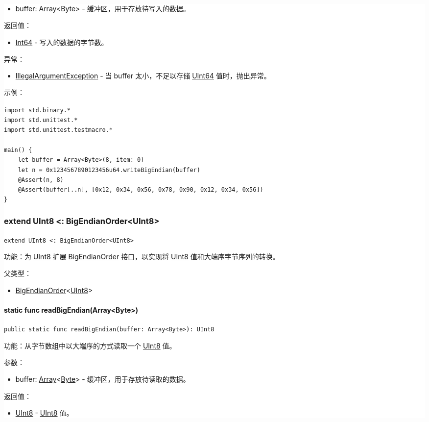 - buffer: [Array](../../core/core_package_api/core_package_structs.md#struct-arrayt)\<[Byte](../../core/core_package_api/core_package_types.md#type-byte)> - 缓冲区，用于存放待写入的数据。

返回值：

- [Int64](../../core/core_package_api/core_package_intrinsics.md#int64) - 写入的数据的字节数。

异常：

- [IllegalArgumentException](../../core/core_package_api/core_package_exceptions.md#class-illegalargumentexception) - 当 buffer 太小，不足以存储 [UInt64](../../core/core_package_api/core_package_intrinsics.md#uint64) 值时，抛出异常。

示例：

```cangjie
import std.binary.*
import std.unittest.*
import std.unittest.testmacro.*

main() {
    let buffer = Array<Byte>(8, item: 0)
    let n = 0x1234567890123456u64.writeBigEndian(buffer)
    @Assert(n, 8)
    @Assert(buffer[..n], [0x12, 0x34, 0x56, 0x78, 0x90, 0x12, 0x34, 0x56])
}
```

### extend UInt8 <: BigEndianOrder\<UInt8>

```cangjie
extend UInt8 <: BigEndianOrder<UInt8>
```

功能：为 [UInt8](../../core/core_package_api/core_package_intrinsics.md#uint8) 扩展 [BigEndianOrder](binary_package_interfaces.md#interface-bigendianordert) 接口，以实现将 [UInt8](../../core/core_package_api/core_package_intrinsics.md#uint8) 值和大端序字节序列的转换。

父类型：

- [BigEndianOrder](#interface-bigendianordert)\<[UInt8](../../core/core_package_api/core_package_intrinsics.md#uint8)>

#### static func readBigEndian(Array\<Byte>)

```cangjie
public static func readBigEndian(buffer: Array<Byte>): UInt8
```

功能：从字节数组中以大端序的方式读取一个 [UInt8](../../core/core_package_api/core_package_intrinsics.md#uint8) 值。

参数：

- buffer: [Array](../../core/core_package_api/core_package_structs.md#struct-arrayt)\<[Byte](../../core/core_package_api/core_package_types.md#type-byte)> - 缓冲区，用于存放待读取的数据。

返回值：

- [UInt8](../../core/core_package_api/core_package_intrinsics.md#uint8) - [UInt8](../../core/core_package_api/core_package_intrinsics.md#uint8) 值。
